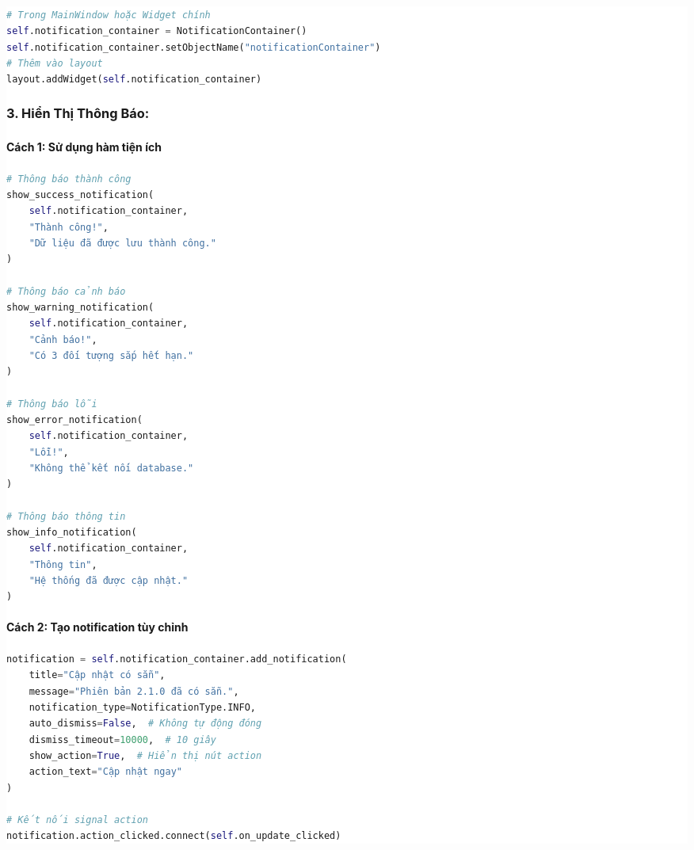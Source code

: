 ```python
# Trong MainWindow hoặc Widget chính
self.notification_container = NotificationContainer()
self.notification_container.setObjectName("notificationContainer")
# Thêm vào layout
layout.addWidget(self.notification_container)
```

### **3. Hiển Thị Thông Báo:**

#### **Cách 1: Sử dụng hàm tiện ích**

```python
# Thông báo thành công
show_success_notification(
    self.notification_container,
    "Thành công!",
    "Dữ liệu đã được lưu thành công."
)

# Thông báo cảnh báo
show_warning_notification(
    self.notification_container,
    "Cảnh báo!",
    "Có 3 đối tượng sắp hết hạn."
)

# Thông báo lỗi
show_error_notification(
    self.notification_container,
    "Lỗi!",
    "Không thể kết nối database."
)

# Thông báo thông tin
show_info_notification(
    self.notification_container,
    "Thông tin",
    "Hệ thống đã được cập nhật."
)
```

#### **Cách 2: Tạo notification tùy chỉnh**

```python
notification = self.notification_container.add_notification(
    title="Cập nhật có sẵn",
    message="Phiên bản 2.1.0 đã có sẵn.",
    notification_type=NotificationType.INFO,
    auto_dismiss=False,  # Không tự động đóng
    dismiss_timeout=10000,  # 10 giây
    show_action=True,  # Hiển thị nút action
    action_text="Cập nhật ngay"
)

# Kết nối signal action
notification.action_clicked.connect(self.on_update_clicked)
```
